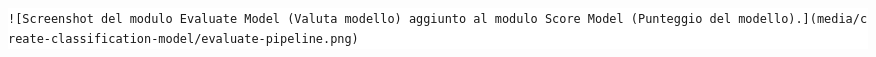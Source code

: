    ![Screenshot del modulo Evaluate Model (Valuta modello) aggiunto al modulo Score Model (Punteggio del modello).](media/create-classification-model/evaluate-pipeline.png)
